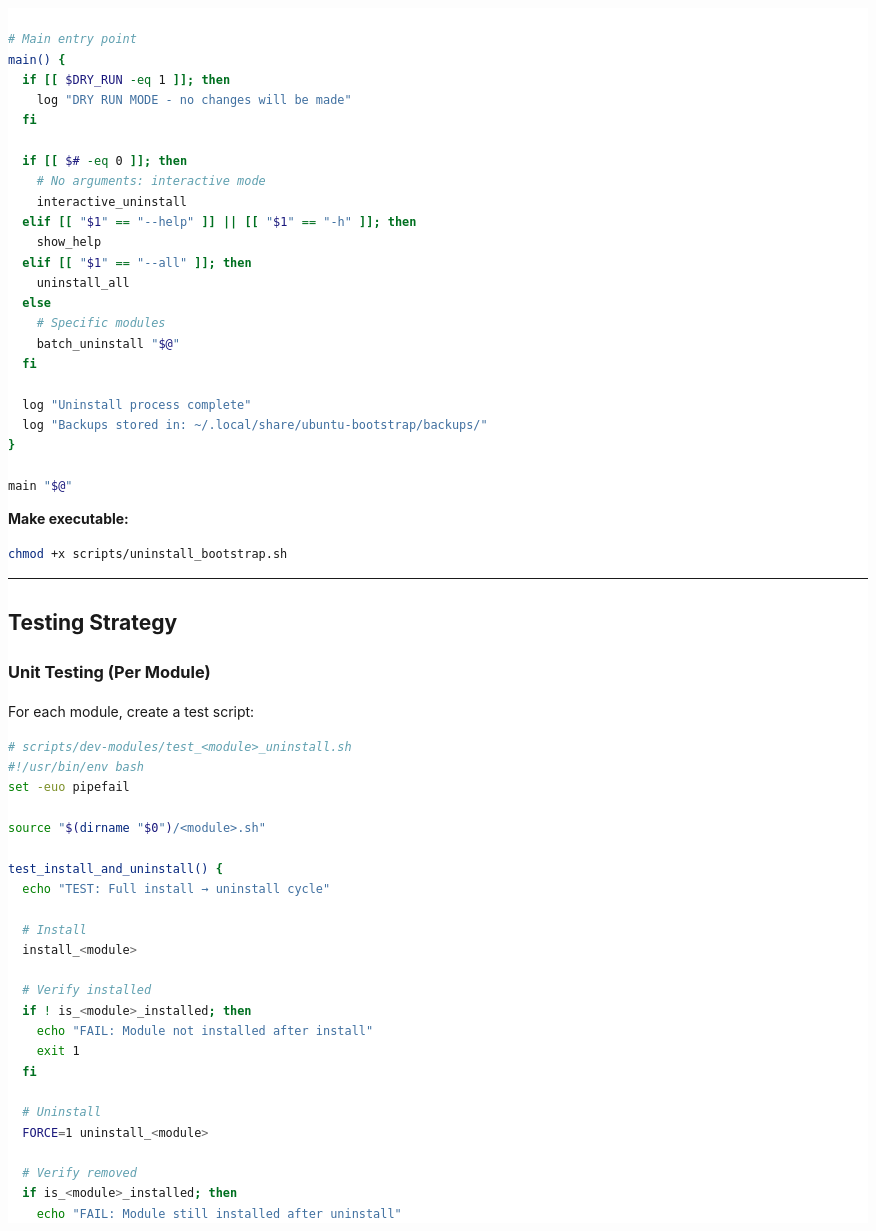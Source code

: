 ```bash

# Main entry point
main() {
  if [[ $DRY_RUN -eq 1 ]]; then
    log "DRY RUN MODE - no changes will be made"
  fi
  
  if [[ $# -eq 0 ]]; then
    # No arguments: interactive mode
    interactive_uninstall
  elif [[ "$1" == "--help" ]] || [[ "$1" == "-h" ]]; then
    show_help
  elif [[ "$1" == "--all" ]]; then
    uninstall_all
  else
    # Specific modules
    batch_uninstall "$@"
  fi
  
  log "Uninstall process complete"
  log "Backups stored in: ~/.local/share/ubuntu-bootstrap/backups/"
}

main "$@"
```

**Make executable:**
```bash
chmod +x scripts/uninstall_bootstrap.sh
```

---

## Testing Strategy

### Unit Testing (Per Module)

For each module, create a test script:

```bash
# scripts/dev-modules/test_<module>_uninstall.sh
#!/usr/bin/env bash
set -euo pipefail

source "$(dirname "$0")/<module>.sh"

test_install_and_uninstall() {
  echo "TEST: Full install → uninstall cycle"
  
  # Install
  install_<module>
  
  # Verify installed
  if ! is_<module>_installed; then
    echo "FAIL: Module not installed after install"
    exit 1
  fi
  
  # Uninstall
  FORCE=1 uninstall_<module>
  
  # Verify removed
  if is_<module>_installed; then
    echo "FAIL: Module still installed after uninstall"
```